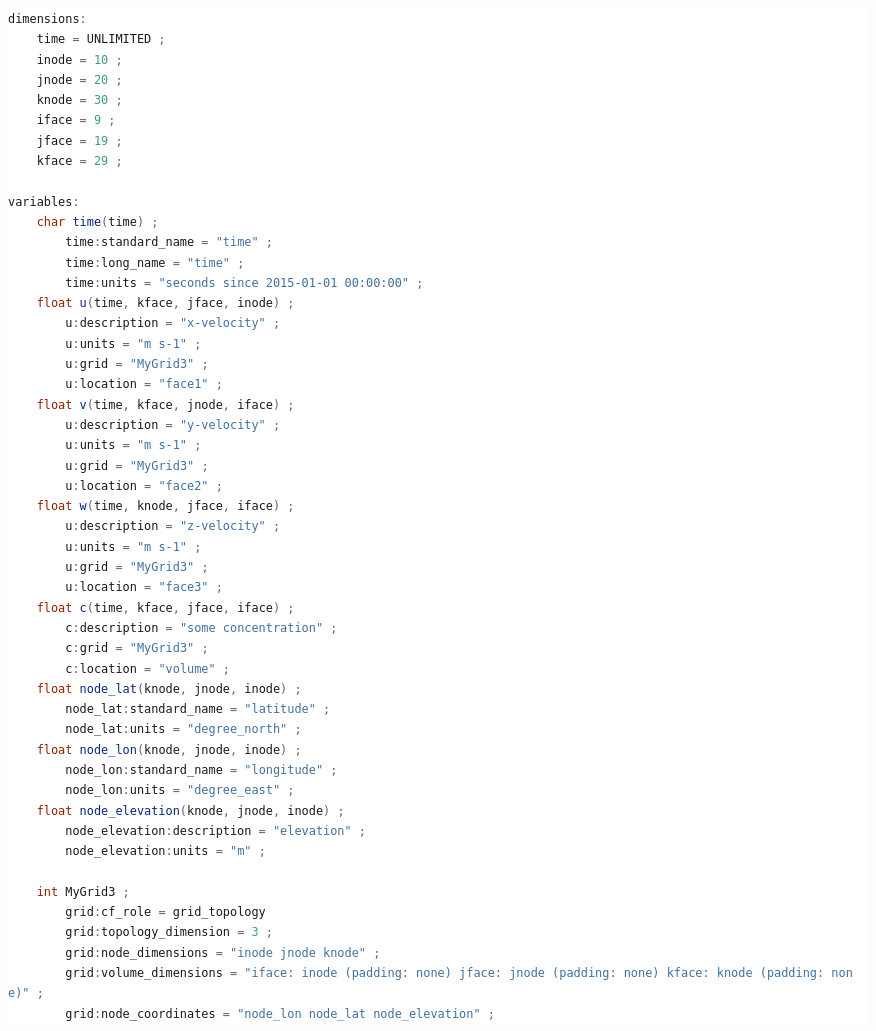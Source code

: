 ```java
dimensions:
    time = UNLIMITED ;
    inode = 10 ;
    jnode = 20 ;
    knode = 30 ;
    iface = 9 ;
    jface = 19 ;
    kface = 29 ;

variables:
    char time(time) ;
        time:standard_name = "time" ;
        time:long_name = "time" ;
        time:units = "seconds since 2015-01-01 00:00:00" ;
    float u(time, kface, jface, inode) ;
        u:description = "x-velocity" ;
        u:units = "m s-1" ;
        u:grid = "MyGrid3" ;
        u:location = "face1" ;
    float v(time, kface, jnode, iface) ;
        u:description = "y-velocity" ;
        u:units = "m s-1" ;
        u:grid = "MyGrid3" ;
        u:location = "face2" ;
    float w(time, knode, jface, iface) ;
        u:description = "z-velocity" ;
        u:units = "m s-1" ;
        u:grid = "MyGrid3" ;
        u:location = "face3" ;
    float c(time, kface, jface, iface) ;
        c:description = "some concentration" ;
        c:grid = "MyGrid3" ;
        c:location = "volume" ;
    float node_lat(knode, jnode, inode) ;
        node_lat:standard_name = "latitude" ;
        node_lat:units = "degree_north" ;
    float node_lon(knode, jnode, inode) ;
        node_lon:standard_name = "longitude" ;
        node_lon:units = "degree_east" ;
    float node_elevation(knode, jnode, inode) ;
        node_elevation:description = "elevation" ;
        node_elevation:units = "m" ;

    int MyGrid3 ;
        grid:cf_role = grid_topology
        grid:topology_dimension = 3 ;
        grid:node_dimensions = "inode jnode knode" ;
        grid:volume_dimensions = "iface: inode (padding: none) jface: jnode (padding: none) kface: knode (padding: none)" ;
        grid:node_coordinates = "node_lon node_lat node_elevation" ;
```
